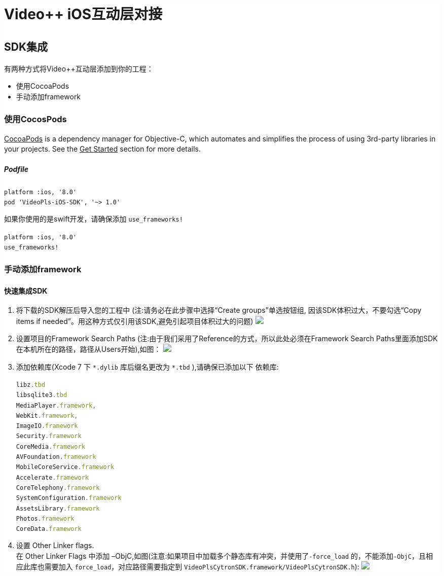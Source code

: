 # Video++ iOS互动层对接

## SDK集成
有两种方式将Video++互动层添加到你的工程：

- 使用CocoaPods
- 手动添加framework

### 使用CocosPods

[CocoaPods](http://cocoapods.org/) is a dependency manager for Objective-C, which automates and simplifies the process of using 3rd-party libraries in your projects. See the [Get Started](http://cocoapods.org/#get_started) section for more details.

##### Podfile
```
platform :ios, '8.0'
pod 'VideoPls-iOS-SDK', '~> 1.0'
```
如果你使用的是swift开发，请确保添加 `use_frameworks!` 
```
platform :ios, '8.0'
use_frameworks!
```
### 手动添加framework
#### 快速集成SDK
1.	将下载的SDK解压后导入您的工程中  (注:请务必在此步骤中选择“Create groups”单选按钮组, 因该SDK体积过大，不要勾选“Copy items if needed”。用这种方式仅引用该SDK,避免引起项目体积过大的问题)
	 <img src="https://vplscdn.videojj.com/docs/img/docs_ios_2.png" style="max-width: 600px;width: 100%;"/>

2. 设置项目的Framework Search Paths  (注:由于我们采用了Reference的方式，所以此处必须在Framework Search Paths里面添加SDK在本机所在的路径，路径从Users开始),如图：
   <img src="https://vplscdn.videojj.com/docs/img/docs_ios_3.png" style="max-width: 600px;width: 100%;"/>

3.	添加依赖库(Xcode 7 下 `*.dylib` 库后缀名更改为 `*.tbd` ),请确保已添加以下 依赖库:

    ```js
    libz.tbd
    libsqlite3.tbd
    MediaPlayer.framework,
    WebKit.framework,
    ImageIO.framework
    Security.framework
    CoreMedia.framework
    AVFoundation.framework
    MobileCoreService.framework
    Accelerate.framework
    CoreTelephony.framework
    SystemConfiguration.framework
    AssetsLibrary.framework
    Photos.framework
    CoreData.framework
    ```
4. 设置 Other Linker flags.  
	在 Other Linker Flags 中添加 –ObjC,如图(注意:如果项目中加载多个静态库有冲突，并使用了`-force_load` 的，不能添加`-ObjC`，且相 应此库也需要加入 `force_load`，对应路径需要指定到 `VideoPlsCytronSDK.framework/VideoPlsCytronSDK.h`):
	  <img src="https://vplscdn.videojj.com/docs/img/docs_ios_4.png" style="max-width: 600px;width: 100%;"/>
